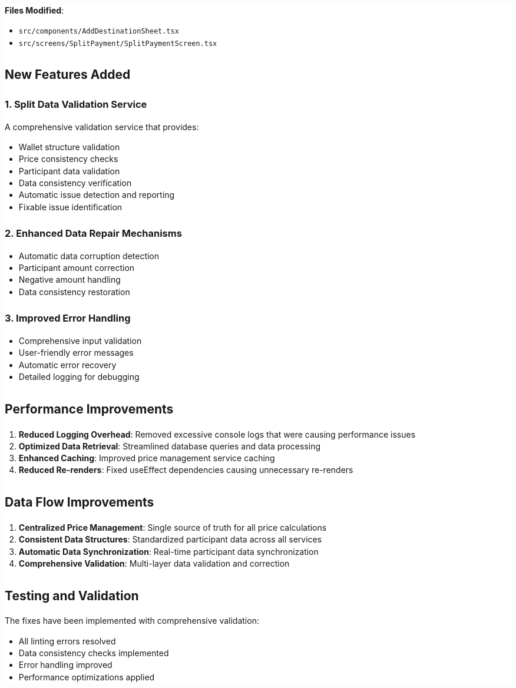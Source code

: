 **Files Modified**:
- `src/components/AddDestinationSheet.tsx`
- `src/screens/SplitPayment/SplitPaymentScreen.tsx`

## New Features Added

### 1. Split Data Validation Service
A comprehensive validation service that provides:
- Wallet structure validation
- Price consistency checks
- Participant data validation
- Data consistency verification
- Automatic issue detection and reporting
- Fixable issue identification

### 2. Enhanced Data Repair Mechanisms
- Automatic data corruption detection
- Participant amount correction
- Negative amount handling
- Data consistency restoration

### 3. Improved Error Handling
- Comprehensive input validation
- User-friendly error messages
- Automatic error recovery
- Detailed logging for debugging

## Performance Improvements

1. **Reduced Logging Overhead**: Removed excessive console logs that were causing performance issues
2. **Optimized Data Retrieval**: Streamlined database queries and data processing
3. **Enhanced Caching**: Improved price management service caching
4. **Reduced Re-renders**: Fixed useEffect dependencies causing unnecessary re-renders

## Data Flow Improvements

1. **Centralized Price Management**: Single source of truth for all price calculations
2. **Consistent Data Structures**: Standardized participant data across all services
3. **Automatic Data Synchronization**: Real-time participant data synchronization
4. **Comprehensive Validation**: Multi-layer data validation and correction

## Testing and Validation

The fixes have been implemented with comprehensive validation:
- All linting errors resolved
- Data consistency checks implemented
- Error handling improved
- Performance optimizations applied
